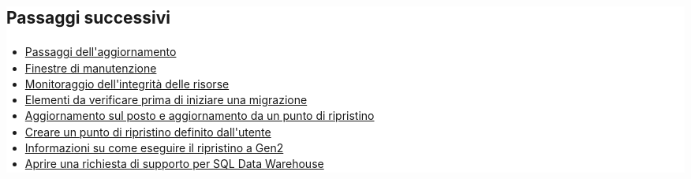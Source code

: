 ## <a name="next-steps"></a>Passaggi successivi

- [Passaggi dell'aggiornamento](upgrade-to-latest-generation.md)
- [Finestre di manutenzione](maintenance-scheduling.md)
- [Monitoraggio dell'integrità delle risorse](https://docs.microsoft.com/azure/service-health/resource-health-overview)
- [Elementi da verificare prima di iniziare una migrazione](upgrade-to-latest-generation.md#before-you-begin)
- [Aggiornamento sul posto e aggiornamento da un punto di ripristino](upgrade-to-latest-generation.md)
- [Creare un punto di ripristino definito dall'utente](sql-data-warehouse-restore.md#restore-through-the-azure-portal)
- [Informazioni su come eseguire il ripristino a Gen2](sql-data-warehouse-restore.md#restore-an-active-or-paused-database-using-the-azure-portal)
- [Aprire una richiesta di supporto per SQL Data Warehouse](https://go.microsoft.com/fwlink/?linkid=857950)
